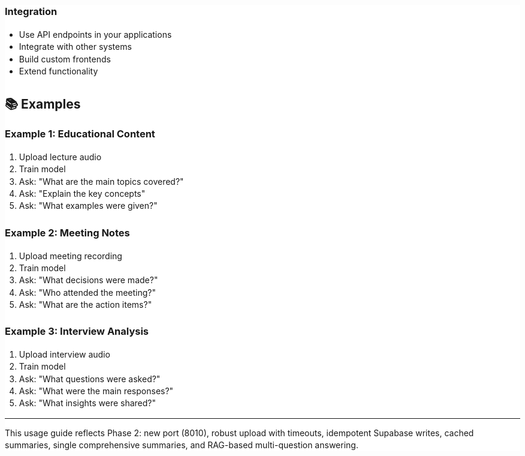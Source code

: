 ### Integration
- Use API endpoints in your applications
- Integrate with other systems
- Build custom frontends
- Extend functionality

## 📚 Examples

### Example 1: Educational Content
1. Upload lecture audio
2. Train model
3. Ask: "What are the main topics covered?"
4. Ask: "Explain the key concepts"
5. Ask: "What examples were given?"

### Example 2: Meeting Notes
1. Upload meeting recording
2. Train model
3. Ask: "What decisions were made?"
4. Ask: "Who attended the meeting?"
5. Ask: "What are the action items?"

### Example 3: Interview Analysis
1. Upload interview audio
2. Train model
3. Ask: "What questions were asked?"
4. Ask: "What were the main responses?"
5. Ask: "What insights were shared?"

---

This usage guide reflects Phase 2: new port (8010), robust upload with timeouts, idempotent Supabase writes, cached summaries, single comprehensive summaries, and RAG-based multi-question answering.
